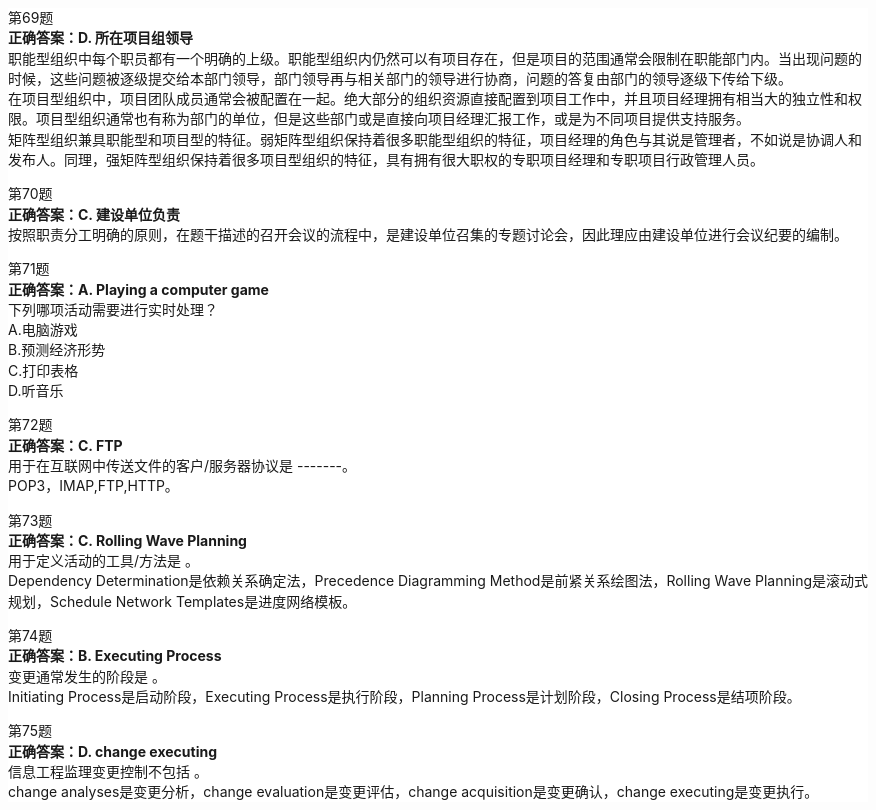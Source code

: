 第69题  
**正确答案：D. 所在项目组领导**  
职能型组织中每个职员都有一个明确的上级。职能型组织内仍然可以有项目存在，但是项目的范围通常会限制在职能部门内。当出现问题的时候，这些问题被逐级提交给本部门领导，部门领导再与相关部门的领导进行协商，问题的答复由部门的领导逐级下传给下级。  
在项目型组织中，项目团队成员通常会被配置在一起。绝大部分的组织资源直接配置到项目工作中，并且项目经理拥有相当大的独立性和权限。项目型组织通常也有称为部门的单位，但是这些部门或是直接向项目经理汇报工作，或是为不同项目提供支持服务。  
矩阵型组织兼具职能型和项目型的特征。弱矩阵型组织保持着很多职能型组织的特征，项目经理的角色与其说是管理者，不如说是协调人和发布人。同理，强矩阵型组织保持着很多项目型组织的特征，具有拥有很大职权的专职项目经理和专职项目行政管理人员。  
  
第70题  
**正确答案：C. 建设单位负责**  
按照职责分工明确的原则，在题干描述的召开会议的流程中，是建设单位召集的专题讨论会，因此理应由建设单位进行会议纪要的编制。  
  
第71题  
**正确答案：A. Playing a computer game**  
下列哪项活动需要进行实时处理？  
A.电脑游戏  
B.预测经济形势  
C.打印表格  
D.听音乐  
  
第72题  
**正确答案：C. FTP**  
用于在互联网中传送文件的客户/服务器协议是 -------。  
POP3，IMAP,FTP,HTTP。  
  
第73题  
**正确答案：C. Rolling Wave Planning**  
用于定义活动的工具/方法是 。  
Dependency Determination是依赖关系确定法，Precedence Diagramming Method是前紧关系绘图法，Rolling Wave Planning是滚动式规划，Schedule Network Templates是进度网络模板。  
  
第74题  
**正确答案：B. Executing Process**  
变更通常发生的阶段是 。  
Initiating Process是启动阶段，Executing Process是执行阶段，Planning Process是计划阶段，Closing Process是结项阶段。  
  
第75题  
**正确答案：D. change executing**  
信息工程监理变更控制不包括 。  
change analyses是变更分析，change evaluation是变更评估，change acquisition是变更确认，change executing是变更执行。  
  



[fd4f77c982e24b519839945792bee7d3.jpg]: https://www.xkxxkx.cn/file/exam/software/信息系统监理师/综合知识/第50题/fd4f77c982e24b519839945792bee7d3.jpg
[76ec03161b9b4e7a841e8f256e3d6379.jpg]: https://www.xkxxkx.cn/file/exam/software/信息系统监理师/综合知识/第52题/76ec03161b9b4e7a841e8f256e3d6379.jpg


[67be40185d0a499caed35802fc73cca0.jpg]: https://www.xkxxkx.cn/file/exam/software/信息系统监理师/综合知识/第50题/67be40185d0a499caed35802fc73cca0.jpg
[5e71851aa64141f7890c1f4163cd27d0.jpg]: https://www.xkxxkx.cn/file/exam/software/信息系统监理师/综合知识/第50题/5e71851aa64141f7890c1f4163cd27d0.jpg
[b89313466ccd43e0897c6030967387df.jpg]: https://www.xkxxkx.cn/file/exam/software/信息系统监理师/综合知识/第50题/b89313466ccd43e0897c6030967387df.jpg
[b17d3d6a305240f09fcc35700a5367ae.jpg]: https://www.xkxxkx.cn/file/exam/software/信息系统监理师/综合知识/第50题/b17d3d6a305240f09fcc35700a5367ae.jpg